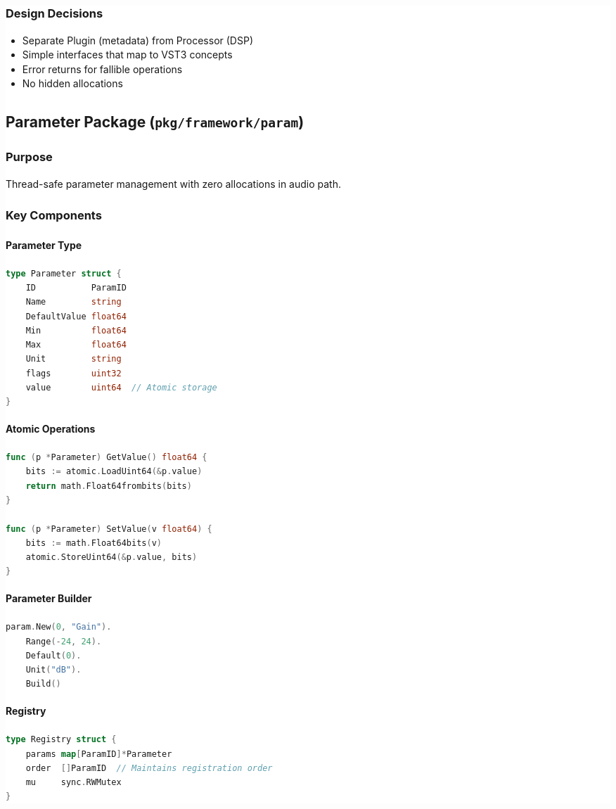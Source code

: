 ### Design Decisions
- Separate Plugin (metadata) from Processor (DSP)
- Simple interfaces that map to VST3 concepts
- Error returns for fallible operations
- No hidden allocations

## Parameter Package (`pkg/framework/param`)

### Purpose
Thread-safe parameter management with zero allocations in audio path.

### Key Components

#### Parameter Type
```go
type Parameter struct {
    ID           ParamID
    Name         string
    DefaultValue float64
    Min          float64
    Max          float64
    Unit         string
    flags        uint32
    value        uint64  // Atomic storage
}
```

#### Atomic Operations
```go
func (p *Parameter) GetValue() float64 {
    bits := atomic.LoadUint64(&p.value)
    return math.Float64frombits(bits)
}

func (p *Parameter) SetValue(v float64) {
    bits := math.Float64bits(v)
    atomic.StoreUint64(&p.value, bits)
}
```

#### Parameter Builder
```go
param.New(0, "Gain").
    Range(-24, 24).
    Default(0).
    Unit("dB").
    Build()
```

#### Registry
```go
type Registry struct {
    params map[ParamID]*Parameter
    order  []ParamID  // Maintains registration order
    mu     sync.RWMutex
}
```
